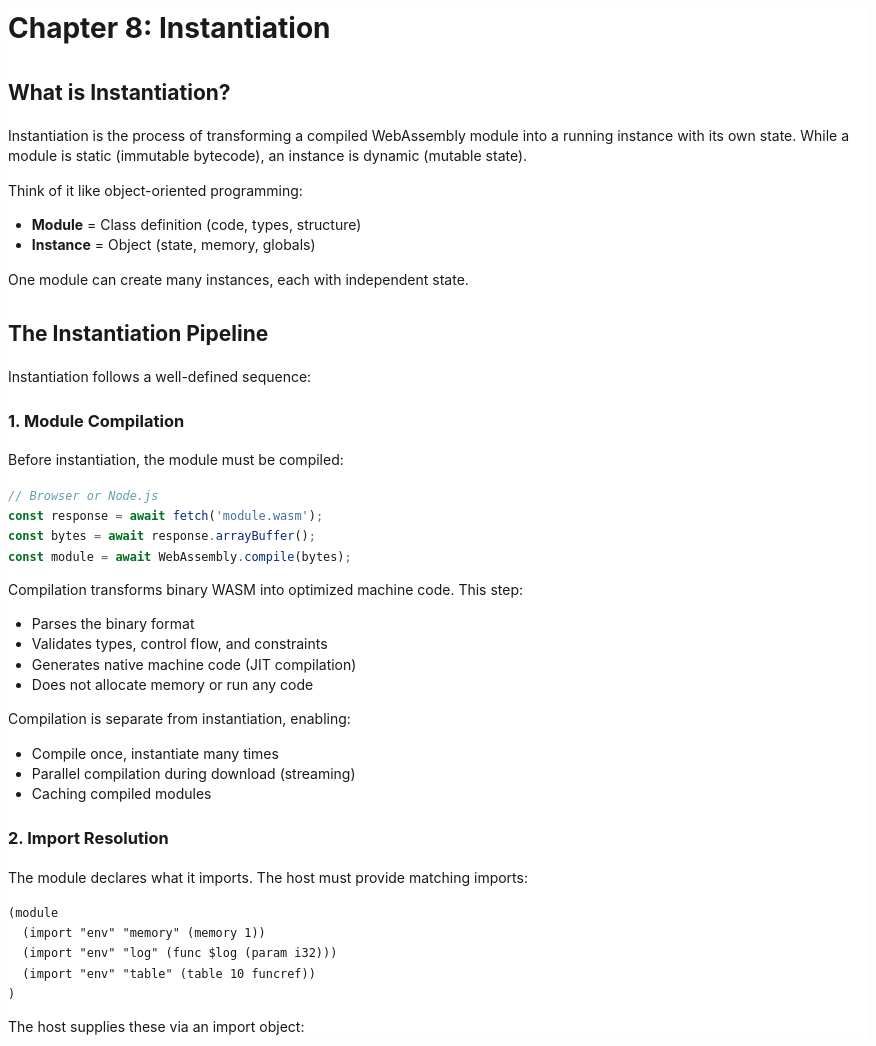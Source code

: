 # Chapter 8: Instantiation

## What is Instantiation?

Instantiation is the process of transforming a compiled WebAssembly module into a running instance with its own state. While a module is static (immutable bytecode), an instance is dynamic (mutable state).

Think of it like object-oriented programming:
- **Module** = Class definition (code, types, structure)
- **Instance** = Object (state, memory, globals)

One module can create many instances, each with independent state.

## The Instantiation Pipeline

Instantiation follows a well-defined sequence:

### 1. Module Compilation

Before instantiation, the module must be compiled:

```javascript
// Browser or Node.js
const response = await fetch('module.wasm');
const bytes = await response.arrayBuffer();
const module = await WebAssembly.compile(bytes);
```

Compilation transforms binary WASM into optimized machine code. This step:
- Parses the binary format
- Validates types, control flow, and constraints
- Generates native machine code (JIT compilation)
- Does not allocate memory or run any code

Compilation is separate from instantiation, enabling:
- Compile once, instantiate many times
- Parallel compilation during download (streaming)
- Caching compiled modules

### 2. Import Resolution

The module declares what it imports. The host must provide matching imports:

```wasm
(module
  (import "env" "memory" (memory 1))
  (import "env" "log" (func $log (param i32)))
  (import "env" "table" (table 10 funcref))
)
```

The host supplies these via an import object:
